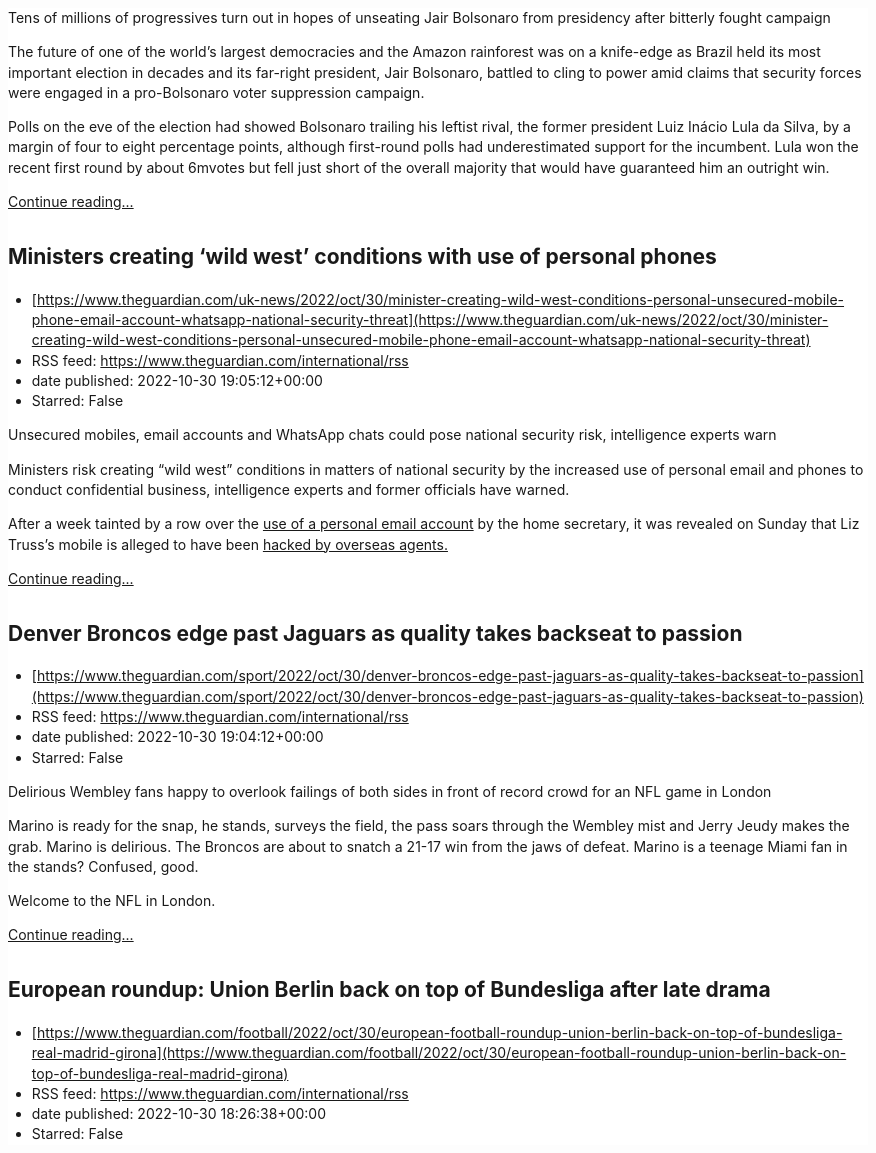 <p>Tens of millions of progressives turn out in hopes of unseating Jair Bolsonaro from presidency after bitterly fought campaign</p><p>The future of one of the world’s largest democracies and the Amazon rainforest was on a knife-edge as Brazil held its most important election in decades and its far-right president, Jair Bolsonaro, battled to cling to power amid claims that security forces were engaged in a pro-Bolsonaro voter suppression campaign.</p><p>Polls on the eve of the election had showed Bolsonaro trailing his leftist rival, the former president Luiz Inácio Lula da Silva, by a margin of four to eight percentage points, although first-round polls had underestimated support for the incumbent. Lula won the recent first round by about 6mvotes but fell just short of the overall majority that would have guaranteed him an outright win.</p> <a href="https://www.theguardian.com/world/2022/oct/30/brazil-election-lula-da-silva-jair-bolsonaro-voting-polls-president">Continue reading...</a>

## Ministers creating ‘wild west’ conditions with use of personal phones
 - [https://www.theguardian.com/uk-news/2022/oct/30/minister-creating-wild-west-conditions-personal-unsecured-mobile-phone-email-account-whatsapp-national-security-threat](https://www.theguardian.com/uk-news/2022/oct/30/minister-creating-wild-west-conditions-personal-unsecured-mobile-phone-email-account-whatsapp-national-security-threat)
 - RSS feed: https://www.theguardian.com/international/rss
 - date published: 2022-10-30 19:05:12+00:00
 - Starred: False

<p>Unsecured mobiles, email accounts and WhatsApp chats could pose national security risk, intelligence experts warn</p><p>Ministers risk creating “wild west” conditions in matters of national security by the increased use of personal email and phones to conduct confidential business, intelligence experts and former officials have warned.</p><p>After a week tainted by a row over the <a href="https://www.theguardian.com/politics/2022/oct/26/suella-braverman-return-after-security-breach-defended-by-james-cleverly">use of a personal email account</a> by the home secretary, it was revealed on Sunday that Liz Truss’s mobile is alleged to have been <a href="https://www.theguardian.com/technology/2022/oct/29/government-urged-to-investigate-report-liz-truss-phone-was-hacked" title="">hacked by overseas agents.</a></p> <a href="https://www.theguardian.com/uk-news/2022/oct/30/minister-creating-wild-west-conditions-personal-unsecured-mobile-phone-email-account-whatsapp-national-security-threat">Continue reading...</a>

## Denver Broncos edge past Jaguars as quality takes backseat to passion
 - [https://www.theguardian.com/sport/2022/oct/30/denver-broncos-edge-past-jaguars-as-quality-takes-backseat-to-passion](https://www.theguardian.com/sport/2022/oct/30/denver-broncos-edge-past-jaguars-as-quality-takes-backseat-to-passion)
 - RSS feed: https://www.theguardian.com/international/rss
 - date published: 2022-10-30 19:04:12+00:00
 - Starred: False

<p>Delirious Wembley fans happy to overlook failings of both sides in front of record crowd for an NFL game in London</p><p>Marino is ready for the snap, he stands, surveys the field, the pass soars through the Wembley mist and Jerry Jeudy makes the grab. Marino is delirious. The Broncos are about to snatch a 21-17 win from the jaws of defeat. Marino is a teenage Miami fan in the stands? Confused, good.</p><p>Welcome to the NFL in London.</p> <a href="https://www.theguardian.com/sport/2022/oct/30/denver-broncos-edge-past-jaguars-as-quality-takes-backseat-to-passion">Continue reading...</a>

## European roundup: Union Berlin back on top of Bundesliga after late drama
 - [https://www.theguardian.com/football/2022/oct/30/european-football-roundup-union-berlin-back-on-top-of-bundesliga-real-madrid-girona](https://www.theguardian.com/football/2022/oct/30/european-football-roundup-union-berlin-back-on-top-of-bundesliga-real-madrid-girona)
 - RSS feed: https://www.theguardian.com/international/rss
 - date published: 2022-10-30 18:26:38+00:00
 - Starred: False
